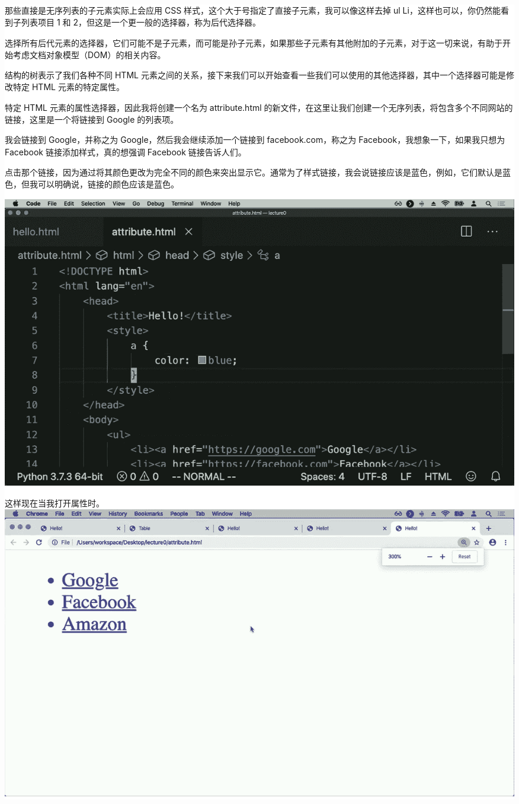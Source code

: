 那些直接是无序列表的子元素实际上会应用 CSS 样式，这个大于号指定了直接子元素，我可以像这样去掉 ul Li，这样也可以，你仍然能看到子列表项目 1 和 2，但这是一个更一般的选择器，称为后代选择器。

选择所有后代元素的选择器，它们可能不是子元素，而可能是孙子元素，如果那些子元素有其他附加的子元素，对于这一切来说，有助于开始考虑文档对象模型（DOM）的相关内容。

结构的树表示了我们各种不同 HTML 元素之间的关系，接下来我们可以开始查看一些我们可以使用的其他选择器，其中一个选择器可能是修改特定 HTML 元素的特定属性。

特定 HTML 元素的属性选择器，因此我将创建一个名为 attribute.html 的新文件，在这里让我们创建一个无序列表，将包含多个不同网站的链接，这里是一个将链接到 Google 的列表项。

我会链接到 Google，并称之为 Google，然后我会继续添加一个链接到 facebook.com，称之为 Facebook，我想象一下，如果我只想为 Facebook 链接添加样式，真的想强调 Facebook 链接告诉人们。

点击那个链接，因为通过将其颜色更改为完全不同的颜色来突出显示它。通常为了样式链接，我会说链接应该是蓝色，例如，它们默认是蓝色，但我可以明确说，链接的颜色应该是蓝色。

![](img/5b25f9189e795f9881b6a35947d0e23f_143.png)

这样现在当我打开属性时。![](img/5b25f9189e795f9881b6a35947d0e23f_145.png)
